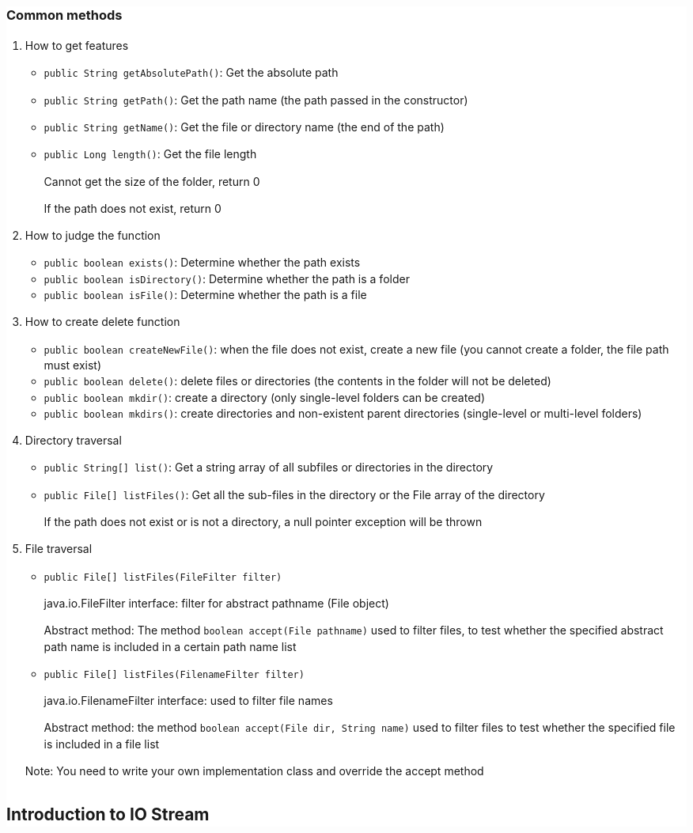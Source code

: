 ### Common methods

1. How to get features

    -   `public String getAbsolutePath()`: Get the absolute path

    -   `public String getPath()`: Get the path name (the path passed in the constructor)

    -   `public String getName()`: Get the file or directory name (the end of the path)

    -   `public Long length()`: Get the file length

        Cannot get the size of the folder, return 0
    
        If the path does not exist, return 0

2. How to judge the function

    -   `public boolean exists()`: Determine whether the path exists
    -   `public boolean isDirectory()`: Determine whether the path is a folder
    -   `public boolean isFile()`: Determine whether the path is a file

3. How to create delete function

    -   `public boolean createNewFile()`: when the file does not exist, create a new file (you cannot create a folder, the file path must exist)
    -   `public boolean delete()`: delete files or directories (the contents in the folder will not be deleted)
    -   `public boolean mkdir()`: create a directory (only single-level folders can be created)
    -   `public boolean mkdirs()`: create directories and non-existent parent directories (single-level or multi-level folders)

4. Directory traversal

    -   `public String[] list()`: Get a string array of all subfiles or directories in the directory

    -   `public File[] listFiles()`: Get all the sub-files in the directory or the File array of the directory

        If the path does not exist or is not a directory, a null pointer exception will be thrown

5. File traversal

    -   `public File[] listFiles(FileFilter filter)`

        java.io.FileFilter interface: filter for abstract pathname (File object)
    
        Abstract method: The method `boolean accept(File pathname)` used to filter files, to test whether the specified abstract path name is included in a certain path name list

    -   `public File[] listFiles(FilenameFilter filter)`

        java.io.FilenameFilter interface: used to filter file names
        
        Abstract method: the method `boolean accept(File dir, String name)` used to filter files to test whether the specified file is included in a file list

    Note: You need to write your own implementation class and override the accept method

## Introduction to IO Stream
